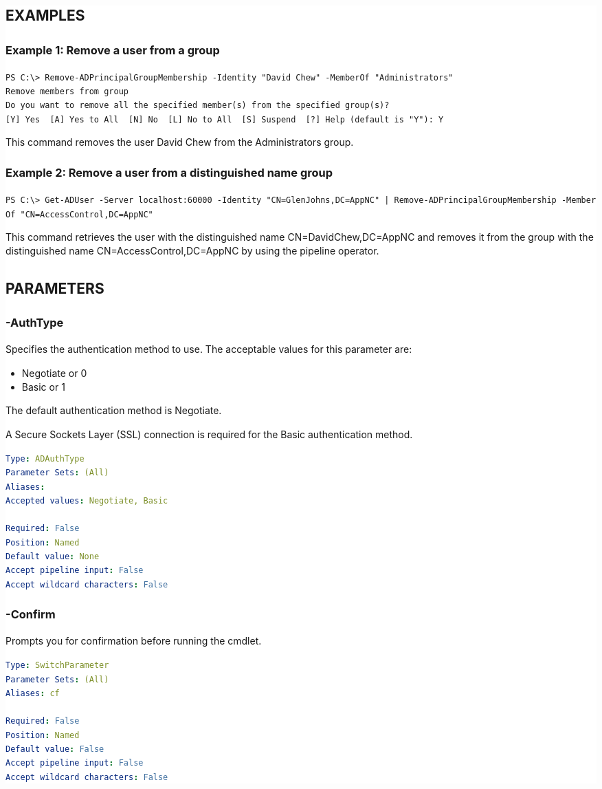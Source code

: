 ## EXAMPLES

### Example 1: Remove a user from a group
```
PS C:\> Remove-ADPrincipalGroupMembership -Identity "David Chew" -MemberOf "Administrators"
Remove members from group
Do you want to remove all the specified member(s) from the specified group(s)? 
[Y] Yes  [A] Yes to All  [N] No  [L] No to All  [S] Suspend  [?] Help (default is "Y"): Y
```

This command removes the user David Chew from the Administrators group.

### Example 2: Remove a user from a distinguished name group
```
PS C:\> Get-ADUser -Server localhost:60000 -Identity "CN=GlenJohns,DC=AppNC" | Remove-ADPrincipalGroupMembership -MemberOf "CN=AccessControl,DC=AppNC"
```

This command retrieves the user with the distinguished name CN=DavidChew,DC=AppNC and removes it from the group with the distinguished name CN=AccessControl,DC=AppNC by using the pipeline operator.

## PARAMETERS

### -AuthType
Specifies the authentication method to use.
The acceptable values for this parameter are:

- Negotiate or 0
- Basic or 1

The default authentication method is Negotiate.

A Secure Sockets Layer (SSL) connection is required for the Basic authentication method.

```yaml
Type: ADAuthType
Parameter Sets: (All)
Aliases: 
Accepted values: Negotiate, Basic

Required: False
Position: Named
Default value: None
Accept pipeline input: False
Accept wildcard characters: False
```

### -Confirm
Prompts you for confirmation before running the cmdlet.

```yaml
Type: SwitchParameter
Parameter Sets: (All)
Aliases: cf

Required: False
Position: Named
Default value: False
Accept pipeline input: False
Accept wildcard characters: False
```
